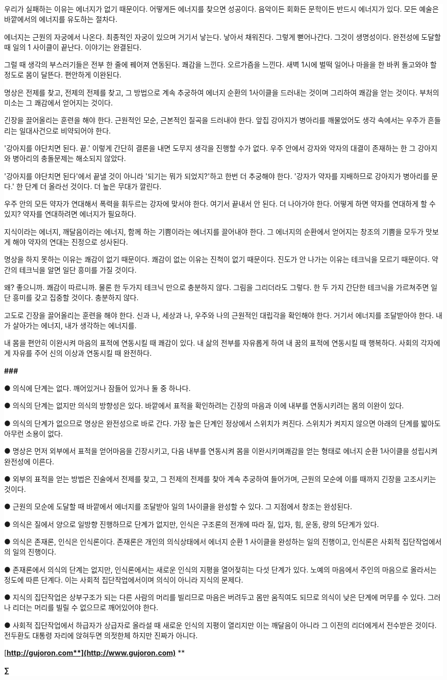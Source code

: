 우리가 실패하는 이유는 에너지가 없기 때문이다. 어떻게든 에너지를 찾으면 성공이다. 음악이든 회화든 문학이든 반드시 에너지가 있다. 모든 예술은 바깥에서의 에너지를 유도하는 절차다. 

에너지는 근원의 자궁에서 나온다. 최종적인 자궁이 있으며 거기서 낳는다. 낳아서 채워진다. 그렇게 뻗어나간다. 그것이 생명성이다. 완전성에 도달할 때 일의 1 사이클이 끝난다. 이야기는 완결된다.

그럴 때 생각의 부스러기들은 전부 한 줄에 꿰어져 연동된다. 쾌감을 느낀다. 오르가즘을 느낀다. 새벽 1시에 벌떡 일어나 마을을 한 바퀴 돌고와야 할 정도로 몸이 달뜬다. 편안하게 이완된다.

명상은 전제를 찾고, 전제의 전제를 찾고, 그 방법으로 계속 추궁하여 에너지 순환의 1사이클을 드러내는 것이며 그리하여 쾌감을 얻는 것이다. 부처의 미소는 그 쾌감에서 얻어지는 것이다. 

긴장을 끌어올리는 훈련을 해야 한다. 근원적인 모순, 근본적인 질곡을 드러내야 한다. 앞집 강아지가 병아리를 깨물었어도 생각 속에서는 우주가 흔들리는 일대사건으로 비약되어야 한다.

'강아지를 야단치면 된다. 끝.' 이렇게 간단히 결론을 내면 도무지 생각을 진행할 수가 없다. 우주 안에서 강자와 약자의 대결이 존재하는 한 그 강아지와 병아리의 충돌문제는 해소되지 않았다.

'강아지를 야단치면 된다'에서 끝낼 것이 아니라 '되기는 뭐가 되었지?'하고 한번 더 추궁해야 한다. '강자가 약자를 지배하므로 강아지가 병아리를 문다.' 한 단계 더 올라선 것이다. 더 높은 무대가 깔린다.

우주 안의 모든 약자가 연대해서 폭력을 휘두르는 강자에 맞서야 한다. 여기서 끝내서 안 된다. 더 나아가야 한다. 어떻게 하면 약자를 연대하게 할 수 있지? 약자를 연대하려면 에너지가 필요하다.

지식이라는 에너지, 깨달음이라는 에너지, 함께 하는 기쁨이라는 에너지를 끌어내야 한다. 그 에너지의 순환에서 얻어지는 창조의 기쁨을 모두가 맛보게 해야 약자의 연대는 진정으로 성사된다. 

명상을 하지 못하는 이유는 쾌감이 없기 때문이다. 쾌감이 없는 이유는 진척이 없기 때문이다. 진도가 안 나가는 이유는 테크닉을 모르기 때문이다. 약간의 테크닉을 알면 일단 흥미를 가질 것이다. 

왜? 좋으니까. 쾌감이 따르니까. 물론 한 두가지 테크닉 만으로 충분하지 않다. 그림을 그리더라도 그렇다. 한 두 가지 간단한 테크닉을 가르쳐주면 일단 흥미를 갖고 집중할 것이다. 충분하지 않다.

고도로 긴장을 끌어올리는 훈련을 해야 한다. 신과 나, 세상과 나, 우주와 나의 근원적인 대립각을 확인해야 한다. 거기서 에너지를 조달받아야 한다. 내가 살아가는 에너지, 내가 생각하는 에너지를.

내 몸을 편안히 이완시켜 마음의 표적에 연동시킬 때 쾌감이 있다. 내 삶의 전부를 자유롭게 하여 내 꿈의 표적에 연동시킬 때 행복하다. 사회의 각자에게 자유를 주어 신의 이상과 연동시킬 때 완전하다.

**###**

● 의식에 단계는 없다. 깨어있거나 잠들어 있거나 둘 중 하나다.

● 의식의 단계는 없지만 의식의 방향성은 있다. 바깥에서 표적을 확인하려는 긴장의 마음과 이에 내부를 연동시키려는 몸의 이완이 있다.

● 의식의 단계가 없으므로 명상은 완전성으로 바로 간다. 가장 높은 단계인 정상에서 스위치가 켜진다. 스위치가 켜지지 않으면 아래의 단계를 밟아도 아무런 소용이 없다.  
  
● 명상은 먼저 외부에서 표적을 얻어마음을 긴장시키고, 다음 내부를 연동시켜 몸을 이완시키며쾌감을 얻는 형태로 에너지 순환 1사이클을 성립시켜 완전성에 이른다.

● 외부의 표적을 얻는 방법은 진술에서 전제를 찾고, 그 전제의 전제를 찾아 계속 추궁하여 들어가며, 근원의 모순에 이를 때까지 긴장을 고조시키는 것이다.

● 근원의 모순에 도달할 때 바깥에서 에너지를 조달받아 일의 1사이클을 완성할 수 있다. 그 지점에서 창조는 완성된다.

● 의식은 질에서 양으로 일방향 진행하므로 단계가 없지만, 인식은 구조론의 전개에 따라 질, 입자, 힘, 운동, 량의 5단계가 있다. 

● 의식은 존재론, 인식은 인식론이다. 존재론은 개인의 의식상태에서 에너지 순환 1 사이클을 완성하는 일의 진행이고, 인식론은 사회적 집단작업에서의 일의 진행이다.

● 존재론에서 의식의 단계는 없지만, 인식론에서는 새로운 인식의 지평을 열어젖히는 다섯 단계가 있다. 노예의 마음에서 주인의 마음으로 올라서는 정도에 따른 단계다. 이는 사회적 집단작업에서이며 의식이 아니라 지식의 문제다.

● 지식의 집단작업은 상부구조가 되는 다른 사람의 머리를 빌리므로 마음은 버려두고 몸만 움직여도 되므로 의식이 낮은 단계에 머무를 수 있다. 그러나 리더는 머리를 빌릴 수 없으므로 깨어있어야 한다. 

● 사회적 집단작업에서 하급자가 상급자로 올라설 때 새로운 인식의 지평이 열리지만 이는 깨달음이 아니라 그 이전의 리더에게서 전수받은 것이다. 전두환도 대통령 자리에 앉혀두면 의젓한체 하지만 진짜가 아니다.

[**http://gujoron.com**](http://www.gujoron.com)** 
**

**∑**